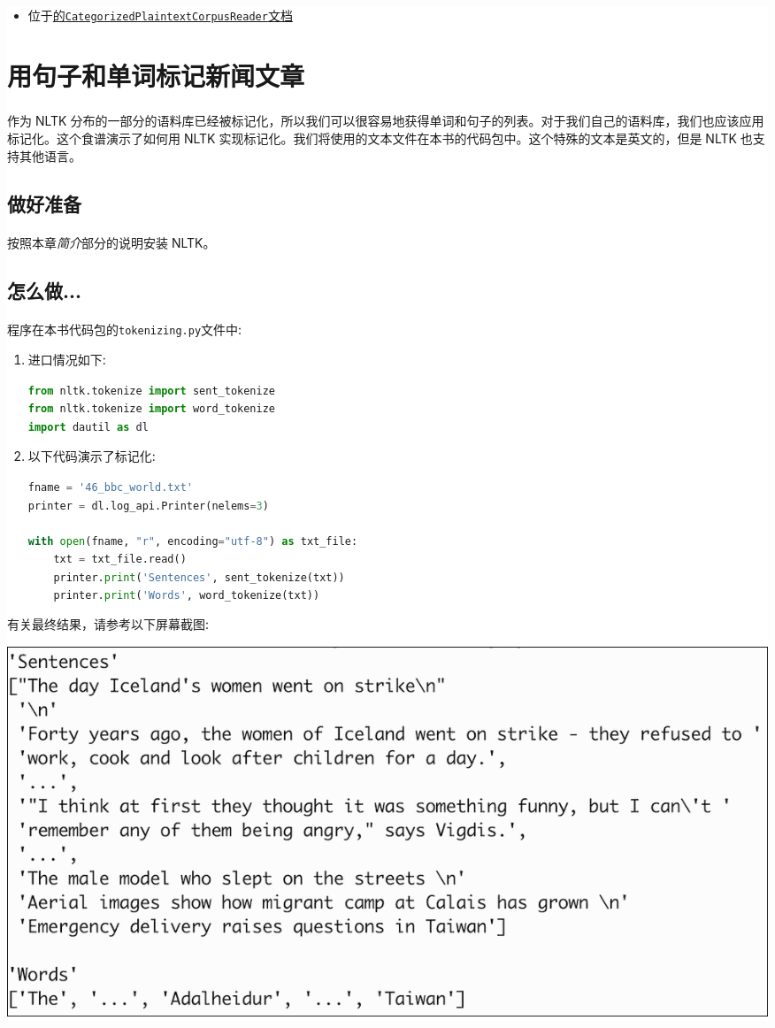 *   位于[的`CategorizedPlaintextCorpusReader`文档](http://www.nltk.org/api/nltk.corpus.reader.html#nltk.corpus.reader.CategorizedPlaintextCorpusReader)

# 用句子和单词标记新闻文章

作为 NLTK 分布的一部分的语料库已经被标记化，所以我们可以很容易地获得单词和句子的列表。对于我们自己的语料库，我们也应该应用标记化。这个食谱演示了如何用 NLTK 实现标记化。我们将使用的文本文件在本书的代码包中。这个特殊的文本是英文的，但是 NLTK 也支持其他语言。

## 做好准备

按照本章*简介*部分的说明安装 NLTK。

## 怎么做...

程序在本书代码包的`tokenizing.py`文件中:

1.  进口情况如下:

    ```py
    from nltk.tokenize import sent_tokenize
    from nltk.tokenize import word_tokenize
    import dautil as dl
    ```

2.  以下代码演示了标记化:

    ```py
    fname = '46_bbc_world.txt'
    printer = dl.log_api.Printer(nelems=3)

    with open(fname, "r", encoding="utf-8") as txt_file:
        txt = txt_file.read()
        printer.print('Sentences', sent_tokenize(txt))
        printer.print('Words', word_tokenize(txt))
    ```

有关最终结果，请参考以下屏幕截图:

![How to do it...](img/B04223_08_02.jpg)
